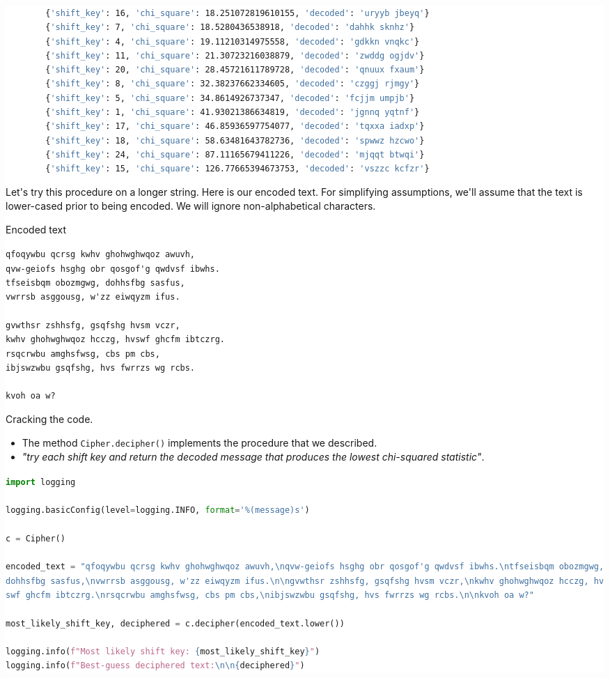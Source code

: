 ```bash
        {'shift_key': 16, 'chi_square': 18.251072819610155, 'decoded': 'uryyb jbeyq'}
        {'shift_key': 7, 'chi_square': 18.5280436538918, 'decoded': 'dahhk sknhz'}
        {'shift_key': 4, 'chi_square': 19.11210314975558, 'decoded': 'gdkkn vnqkc'}
        {'shift_key': 11, 'chi_square': 21.30723216038879, 'decoded': 'zwddg ogjdv'}
        {'shift_key': 20, 'chi_square': 28.45721611789728, 'decoded': 'qnuux fxaum'}
        {'shift_key': 8, 'chi_square': 32.38237662334605, 'decoded': 'czggj rjmgy'}
        {'shift_key': 5, 'chi_square': 34.8614926737347, 'decoded': 'fcjjm umpjb'}
        {'shift_key': 1, 'chi_square': 41.93021386634819, 'decoded': 'jgnnq yqtnf'}
        {'shift_key': 17, 'chi_square': 46.85936597754077, 'decoded': 'tqxxa iadxp'}
        {'shift_key': 18, 'chi_square': 58.63481643782736, 'decoded': 'spwwz hzcwo'}
        {'shift_key': 24, 'chi_square': 87.11165679411226, 'decoded': 'mjqqt btwqi'}
        {'shift_key': 15, 'chi_square': 126.77665394673753, 'decoded': 'vszzc kcfzr'}
```

Let's try this procedure on a longer string. Here is our encoded text. For simplifying assumptions, we'll assume that the text is lower-cased prior to being encoded. We will ignore non-alphabetical characters.


Encoded text
```
qfoqywbu qcrsg kwhv ghohwghwqoz awuvh,
qvw-geiofs hsghg obr qosgof'g qwdvsf ibwhs.
tfseisbqm obozmgwg, dohhsfbg sasfus,
vwrrsb asggousg, w'zz eiwqyzm ifus.

gvwthsr zshhsfg, gsqfshg hvsm vczr,
kwhv ghohwghwqoz hcczg, hvswf ghcfm ibtczrg.
rsqcrwbu amghsfwsg, cbs pm cbs,
ibjswzwbu gsqfshg, hvs fwrrzs wg rcbs.

kvoh oa w?
```

Cracking the code. 
* The method `Cipher.decipher()` implements the procedure that we described.
* *"try each shift key and return the decoded message that produces the lowest chi-squared statistic"*.

```python
import logging

logging.basicConfig(level=logging.INFO, format='%(message)s')

c = Cipher()

encoded_text = "qfoqywbu qcrsg kwhv ghohwghwqoz awuvh,\nqvw-geiofs hsghg obr qosgof'g qwdvsf ibwhs.\ntfseisbqm obozmgwg, dohhsfbg sasfus,\nvwrrsb asggousg, w'zz eiwqyzm ifus.\n\ngvwthsr zshhsfg, gsqfshg hvsm vczr,\nkwhv ghohwghwqoz hcczg, hvswf ghcfm ibtczrg.\nrsqcrwbu amghsfwsg, cbs pm cbs,\nibjswzwbu gsqfshg, hvs fwrrzs wg rcbs.\n\nkvoh oa w?"

most_likely_shift_key, deciphered = c.decipher(encoded_text.lower())

logging.info(f"Most likely shift key: {most_likely_shift_key}")    
logging.info(f"Best-guess deciphered text:\n\n{deciphered}")

```
